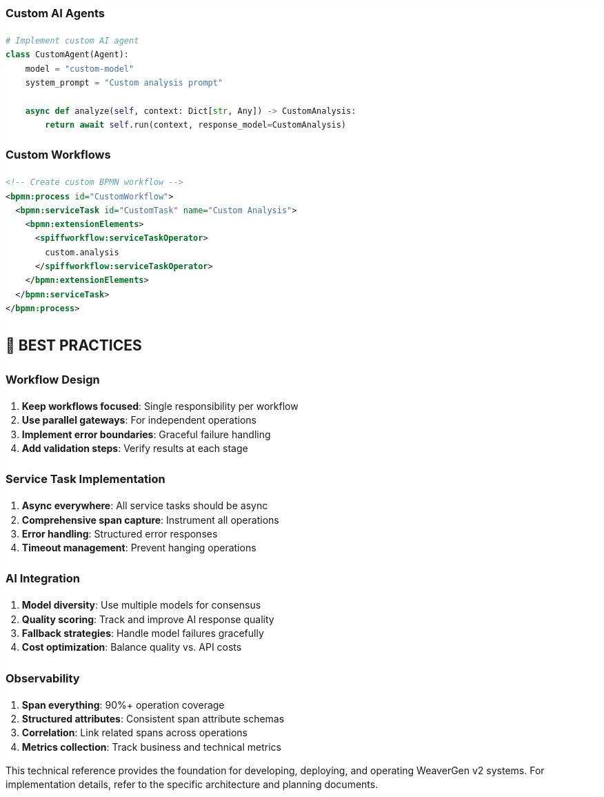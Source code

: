 ### Custom AI Agents
```python
# Implement custom AI agent
class CustomAgent(Agent):
    model = "custom-model"
    system_prompt = "Custom analysis prompt"
    
    async def analyze(self, context: Dict[str, Any]) -> CustomAnalysis:
        return await self.run(context, response_model=CustomAnalysis)
```

### Custom Workflows
```xml
<!-- Create custom BPMN workflow -->
<bpmn:process id="CustomWorkflow">
  <bpmn:serviceTask id="CustomTask" name="Custom Analysis">
    <bpmn:extensionElements>
      <spiffworkflow:serviceTaskOperator>
        custom.analysis
      </spiffworkflow:serviceTaskOperator>
    </bpmn:extensionElements>
  </bpmn:serviceTask>
</bpmn:process>
```

## 🎯 BEST PRACTICES

### Workflow Design
1. **Keep workflows focused**: Single responsibility per workflow
2. **Use parallel gateways**: For independent operations
3. **Implement error boundaries**: Graceful failure handling
4. **Add validation steps**: Verify results at each stage

### Service Task Implementation
1. **Async everywhere**: All service tasks should be async
2. **Comprehensive span capture**: Instrument all operations
3. **Error handling**: Structured error responses
4. **Timeout management**: Prevent hanging operations

### AI Integration
1. **Model diversity**: Use multiple models for consensus
2. **Quality scoring**: Track and improve AI response quality
3. **Fallback strategies**: Handle model failures gracefully
4. **Cost optimization**: Balance quality vs. API costs

### Observability
1. **Span everything**: 90%+ operation coverage
2. **Structured attributes**: Consistent span attribute schemas
3. **Correlation**: Link related spans across operations
4. **Metrics collection**: Track business and technical metrics

This technical reference provides the foundation for developing, deploying, and operating WeaverGen v2 systems. For implementation details, refer to the specific architecture and planning documents.